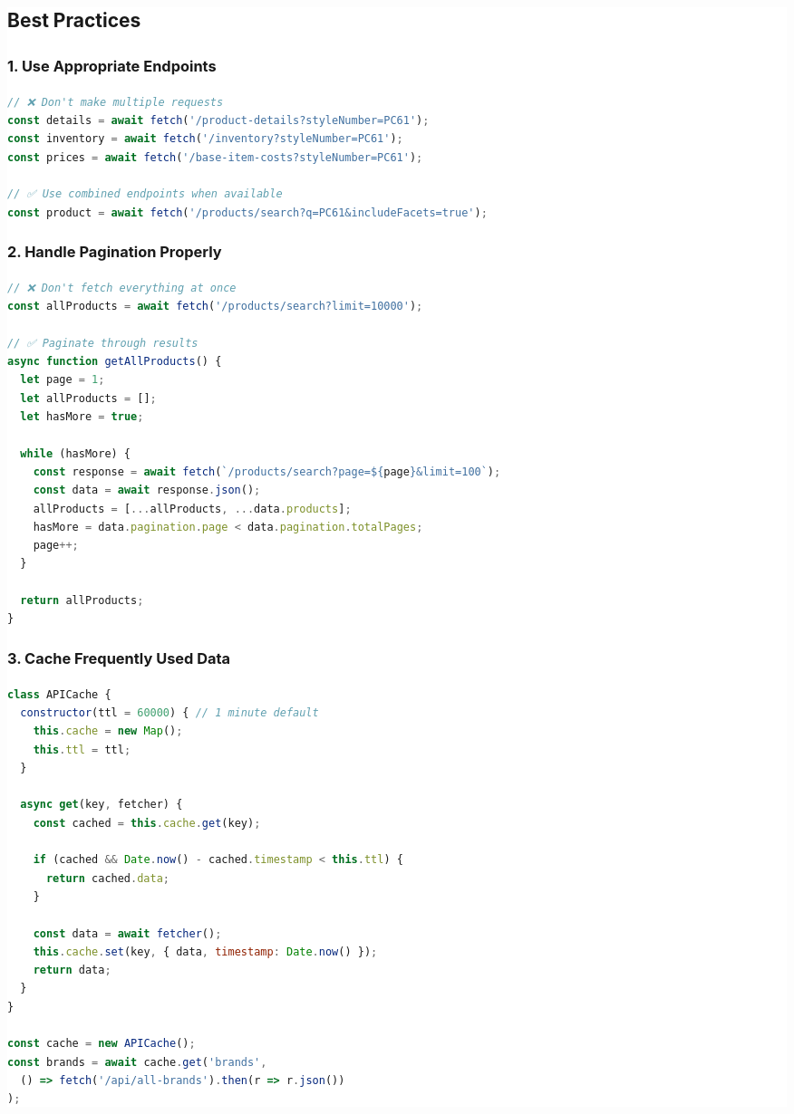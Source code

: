 ## Best Practices

### 1. Use Appropriate Endpoints
```javascript
// ❌ Don't make multiple requests
const details = await fetch('/product-details?styleNumber=PC61');
const inventory = await fetch('/inventory?styleNumber=PC61');
const prices = await fetch('/base-item-costs?styleNumber=PC61');

// ✅ Use combined endpoints when available
const product = await fetch('/products/search?q=PC61&includeFacets=true');
```

### 2. Handle Pagination Properly
```javascript
// ❌ Don't fetch everything at once
const allProducts = await fetch('/products/search?limit=10000');

// ✅ Paginate through results
async function getAllProducts() {
  let page = 1;
  let allProducts = [];
  let hasMore = true;
  
  while (hasMore) {
    const response = await fetch(`/products/search?page=${page}&limit=100`);
    const data = await response.json();
    allProducts = [...allProducts, ...data.products];
    hasMore = data.pagination.page < data.pagination.totalPages;
    page++;
  }
  
  return allProducts;
}
```

### 3. Cache Frequently Used Data
```javascript
class APICache {
  constructor(ttl = 60000) { // 1 minute default
    this.cache = new Map();
    this.ttl = ttl;
  }
  
  async get(key, fetcher) {
    const cached = this.cache.get(key);
    
    if (cached && Date.now() - cached.timestamp < this.ttl) {
      return cached.data;
    }
    
    const data = await fetcher();
    this.cache.set(key, { data, timestamp: Date.now() });
    return data;
  }
}

const cache = new APICache();
const brands = await cache.get('brands', 
  () => fetch('/api/all-brands').then(r => r.json())
);
```

